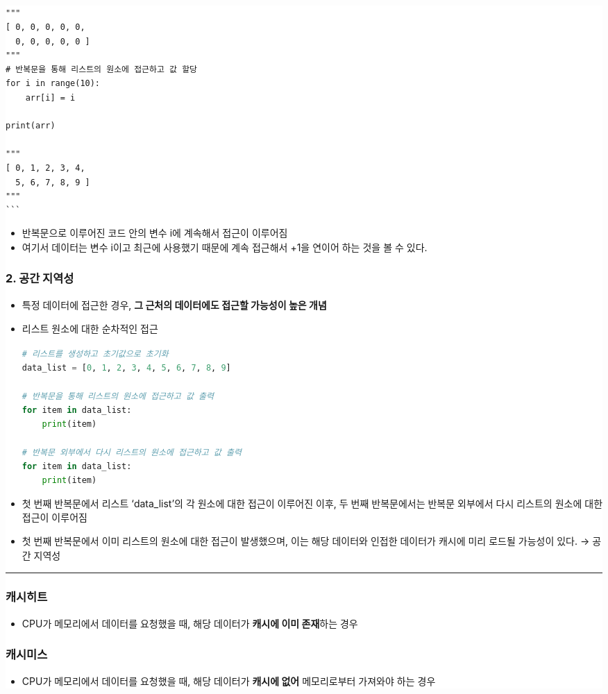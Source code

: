     """
    [ 0, 0, 0, 0, 0,
      0, 0, 0, 0, 0 ]
    """
    # 반복문을 통해 리스트의 원소에 접근하고 값 할당
    for i in range(10):
        arr[i] = i
    
    print(arr)
    
    """
    [ 0, 1, 2, 3, 4,
      5, 6, 7, 8, 9 ]
    """
    ```
    
- 반복문으로 이루어진 코드 안의 변수 i에 계속해서 접근이 이루어짐
- 여기서 데이터는 변수 i이고 최근에 사용했기 때문에 계속 접근해서 +1을 연이어 하는 것을 볼 수 있다.

### 2. 공간 지역성

- 특정 데이터에 접근한 경우, **그 근처의 데이터에도 접근할 가능성이 높은 개념**
- 리스트 원소에 대한 순차적인 접근
    
    ```python
    # 리스트를 생성하고 초기값으로 초기화
    data_list = [0, 1, 2, 3, 4, 5, 6, 7, 8, 9]
    
    # 반복문을 통해 리스트의 원소에 접근하고 값 출력
    for item in data_list:
        print(item)
    
    # 반복문 외부에서 다시 리스트의 원소에 접근하고 값 출력
    for item in data_list:
        print(item)
    ```
    
- 첫 번째 반복문에서 리스트 ‘data_list’의 각 원소에 대한 접근이 이루어진 이후, 두 번째 반복문에서는 반복문 외부에서 다시 리스트의 원소에 대한 접근이 이루어짐
- 첫 번째 반복문에서 이미 리스트의 원소에 대한 접근이 발생했으며, 이는 해당 데이터와 인접한 데이터가 캐시에 미리 로드될 가능성이 있다.  → 공간 지역성

---

### 캐시히트

- CPU가 메모리에서 데이터를 요청했을 때, 해당 데이터가 **캐시에 이미 존재**하는 경우

### 캐시미스

- CPU가 메모리에서 데이터를 요청했을 때, 해당 데이터가 **캐시에 없어** 메모리로부터 가져와야 하는 경우
